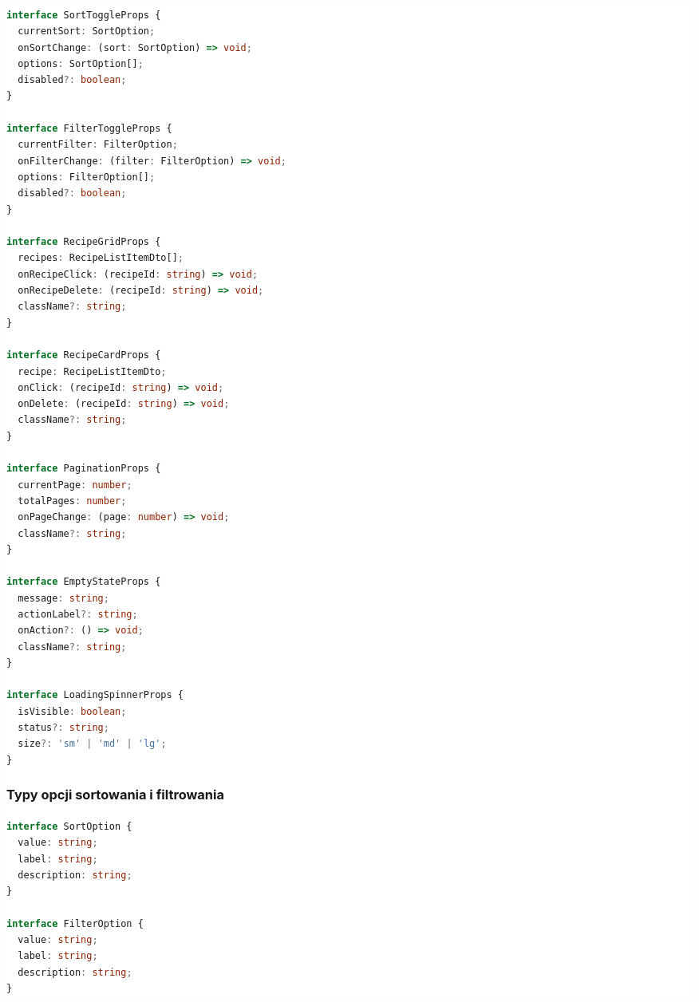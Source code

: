 ```typescript
interface SortToggleProps {
  currentSort: SortOption;
  onSortChange: (sort: SortOption) => void;
  options: SortOption[];
  disabled?: boolean;
}

interface FilterToggleProps {
  currentFilter: FilterOption;
  onFilterChange: (filter: FilterOption) => void;
  options: FilterOption[];
  disabled?: boolean;
}

interface RecipeGridProps {
  recipes: RecipeListItemDto[];
  onRecipeClick: (recipeId: string) => void;
  onRecipeDelete: (recipeId: string) => void;
  className?: string;
}

interface RecipeCardProps {
  recipe: RecipeListItemDto;
  onClick: (recipeId: string) => void;
  onDelete: (recipeId: string) => void;
  className?: string;
}

interface PaginationProps {
  currentPage: number;
  totalPages: number;
  onPageChange: (page: number) => void;
  className?: string;
}

interface EmptyStateProps {
  message: string;
  actionLabel?: string;
  onAction?: () => void;
  className?: string;
}

interface LoadingSpinnerProps {
  isVisible: boolean;
  status?: string;
  size?: 'sm' | 'md' | 'lg';
}
```

### Typy opcji sortowania i filtrowania
```typescript
interface SortOption {
  value: string;
  label: string;
  description: string;
}

interface FilterOption {
  value: string;
  label: string;
  description: string;
}

```